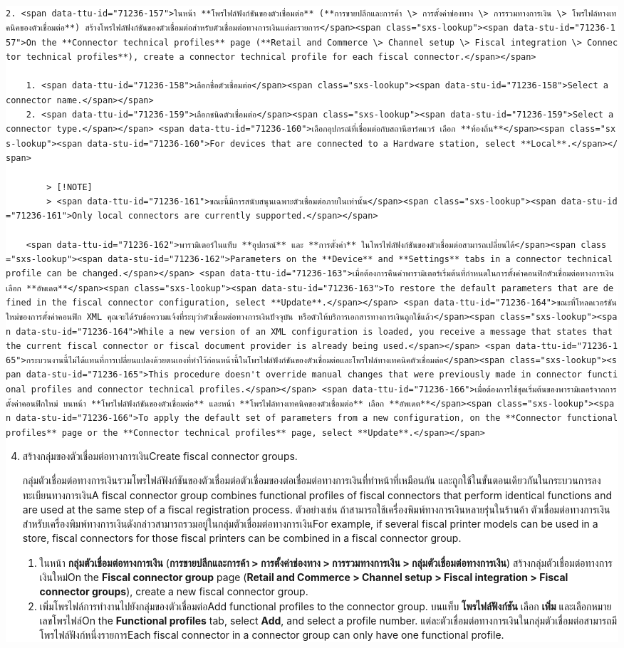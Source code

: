     2. <span data-ttu-id="71236-157">ในหน้า **โพรไฟล์ฟังก์ชันของตัวเชื่อมต่อ** (**การขายปลีกและการค้า \> การตั้งค่าช่องทาง \> การรวมทางการเงิน \> โพรไฟล์ทางเทคนิคของตัวเชื่อมต่อ**) สร้างโพรไฟล์ฟังก์ชันของตัวเชื่อมต่อสำหรับตัวเชื่อมต่อทางการเงินแต่ละรายการ</span><span class="sxs-lookup"><span data-stu-id="71236-157">On the **Connector technical profiles** page (**Retail and Commerce \> Channel setup \> Fiscal integration \> Connector technical profiles**), create a connector technical profile for each fiscal connector.</span></span>

        1. <span data-ttu-id="71236-158">เลือกชื่อตัวเชื่อมต่อ</span><span class="sxs-lookup"><span data-stu-id="71236-158">Select a connector name.</span></span>
        2. <span data-ttu-id="71236-159">เลือกชนิดตัวเชื่อมต่อ</span><span class="sxs-lookup"><span data-stu-id="71236-159">Select a connector type.</span></span> <span data-ttu-id="71236-160">เลือกอุปกรณ์ที่เชื่อมต่อกับสถานีฮาร์ดแวร์ เลือก **ท้องถิ่น**</span><span class="sxs-lookup"><span data-stu-id="71236-160">For devices that are connected to a Hardware station, select **Local**.</span></span>

            > [!NOTE]
            > <span data-ttu-id="71236-161">ขณะนี้มีการสนับสนุนเฉพาะตัวเชื่อมต่อภายในเท่านั้น</span><span class="sxs-lookup"><span data-stu-id="71236-161">Only local connectors are currently supported.</span></span>

        <span data-ttu-id="71236-162">พารามิเตอร์ในแท็บ **อุปกรณ์** และ **การตั้งค่า** ในโพรไฟล์ฟังก์ชันของตัวเชื่อมต่อสามารถเปลี่ยนได้</span><span class="sxs-lookup"><span data-stu-id="71236-162">Parameters on the **Device** and **Settings** tabs in a connector technical profile can be changed.</span></span> <span data-ttu-id="71236-163">เมื่อต้องการคืนค่าพารามิเตอร์เริ่มต้นที่กำหนดในการตั้งค่าคอนฟิกตัวเชื่อมต่อทางการเงิน เลือก **อัพเดต**</span><span class="sxs-lookup"><span data-stu-id="71236-163">To restore the default parameters that are defined in the fiscal connector configuration, select **Update**.</span></span> <span data-ttu-id="71236-164">ขณะที่โหลดเวอร์ชันใหม่ของการตั้งค่าคอนฟิก XML คุณจะได้รับข้อความแจ้งที่ระบุว่าตัวเชื่อมต่อทางการเงินปัจจุบัน หรือตัวให้บริการเอกสารทางการเงินถูกใช้แล้ว</span><span class="sxs-lookup"><span data-stu-id="71236-164">While a new version of an XML configuration is loaded, you receive a message that states that the current fiscal connector or fiscal document provider is already being used.</span></span> <span data-ttu-id="71236-165">กระบวนงานนี้ไม่ได้แทนที่การเปลี่ยนแปลงด้วยตนเองที่ทำไว้ก่อนหน้านี้ในโพรไฟล์ฟังก์ชันของตัวเชื่อมต่อและโพรไฟล์ทางเทคนิคตัวเชื่อมต่อ</span><span class="sxs-lookup"><span data-stu-id="71236-165">This procedure doesn't override manual changes that were previously made in connector functional profiles and connector technical profiles.</span></span> <span data-ttu-id="71236-166">เมื่อต้องการใช้ชุดเริ่มต้นของพารามิเตอร์จากการตั้งค่าคอนฟิกใหม่ บนหน้า **โพรไฟล์ฟังก์ชันของตัวเชื่อมต่อ** และหน้า **โพรไฟล์ทางเทคนิคของตัวเชื่อมต่อ** เลือก **อัพเดต**</span><span class="sxs-lookup"><span data-stu-id="71236-166">To apply the default set of parameters from a new configuration, on the **Connector functional profiles** page or the **Connector technical profiles** page, select **Update**.</span></span>

4. <span data-ttu-id="71236-167">สร้างกลุ่มของตัวเชื่อมต่อทางการเงิน</span><span class="sxs-lookup"><span data-stu-id="71236-167">Create fiscal connector groups.</span></span>

    <span data-ttu-id="71236-168">กลุ่มตัวเชื่อมต่อทางการเงินรวมโพรไฟล์ฟังก์ชันของตัวเชื่อมต่อตัวเชื่อมของต่อเชื่อมต่อทางการเงินที่ทำหน้าที่เหมือนกัน และถูกใช้ในขั้นตอนเดียวกันในกระบวนการลงทะเบียนทางการเงิน</span><span class="sxs-lookup"><span data-stu-id="71236-168">A fiscal connector group combines functional profiles of fiscal connectors that perform identical functions and are used at the same step of a fiscal registration process.</span></span> <span data-ttu-id="71236-169">ตัวอย่างเช่น ถ้าสามารถใช้เครื่องพิมพ์ทางการเงินหลายรุ่นในร้านค้า ตัวเชื่อมต่อทางการเงินสำหรับเครื่องพิมพ์ทางการเงินดังกล่าวสามารถรวมอยู่ในกลุ่มตัวเชื่อมต่อทางการเงิน</span><span class="sxs-lookup"><span data-stu-id="71236-169">For example, if several fiscal printer models can be used in a store, fiscal connectors for those fiscal printers can be combined in a fiscal connector group.</span></span>

    1. <span data-ttu-id="71236-170">ในหน้า **กลุ่มตัวเชื่อมต่อทางการเงิน** (**การขายปลีกและการค้า \> การตั้งค่าช่องทาง \> การรวมทางการเงิน \> กลุ่มตัวเชื่อมต่อทางการเงิน**) สร้างกลุ่มตัวเชื่อมต่อทางการเงินใหม่</span><span class="sxs-lookup"><span data-stu-id="71236-170">On the **Fiscal connector group** page (**Retail and Commerce \> Channel setup \> Fiscal integration \> Fiscal connector groups**), create a new fiscal connector group.</span></span>
    2. <span data-ttu-id="71236-171">เพิ่มโพรไฟล์การทำงานไปยังกลุ่มของตัวเชื่อมต่อ</span><span class="sxs-lookup"><span data-stu-id="71236-171">Add functional profiles to the connector group.</span></span> <span data-ttu-id="71236-172">บนแท็บ **โพรไฟล์ฟังก์ชัน** เลือก **เพิ่ม** และเลือกหมายเลขโพรไฟล์</span><span class="sxs-lookup"><span data-stu-id="71236-172">On the **Functional profiles** tab, select **Add**, and select a profile number.</span></span> <span data-ttu-id="71236-173">แต่ละตัวเชื่อมต่อทางการเงินในกลุ่มตัวเชื่อมต่อสามารถมีโพรไฟล์ฟังก์หนึ่งรายการ</span><span class="sxs-lookup"><span data-stu-id="71236-173">Each fiscal connector in a connector group can only have one functional profile.</span></span>